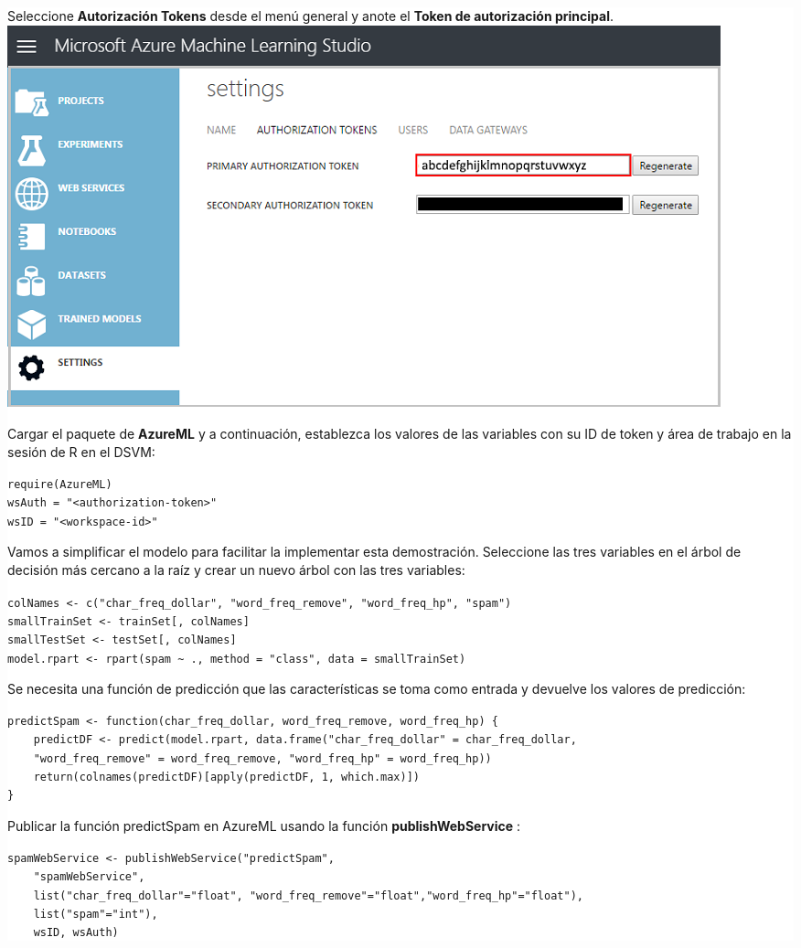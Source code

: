 Seleccione **Autorización Tokens** desde el menú general y anote el **Token de autorización principal**. ![3](./media/machine-learning-data-science-linux-dsvm-walkthrough/workspace-token.png)

Cargar el paquete de **AzureML** y a continuación, establezca los valores de las variables con su ID de token y área de trabajo en la sesión de R en el DSVM:


    require(AzureML)
    wsAuth = "<authorization-token>"
    wsID = "<workspace-id>"


Vamos a simplificar el modelo para facilitar la implementar esta demostración. Seleccione las tres variables en el árbol de decisión más cercano a la raíz y crear un nuevo árbol con las tres variables:

    colNames <- c("char_freq_dollar", "word_freq_remove", "word_freq_hp", "spam")
    smallTrainSet <- trainSet[, colNames]
    smallTestSet <- testSet[, colNames]
    model.rpart <- rpart(spam ~ ., method = "class", data = smallTrainSet)

Se necesita una función de predicción que las características se toma como entrada y devuelve los valores de predicción:

    predictSpam <- function(char_freq_dollar, word_freq_remove, word_freq_hp) {
        predictDF <- predict(model.rpart, data.frame("char_freq_dollar" = char_freq_dollar,
        "word_freq_remove" = word_freq_remove, "word_freq_hp" = word_freq_hp))
        return(colnames(predictDF)[apply(predictDF, 1, which.max)])
    }

Publicar la función predictSpam en AzureML usando la función **publishWebService** : 

    spamWebService <- publishWebService("predictSpam",
        "spamWebService",
        list("char_freq_dollar"="float", "word_freq_remove"="float","word_freq_hp"="float"),
        list("spam"="int"),
        wsID, wsAuth)
